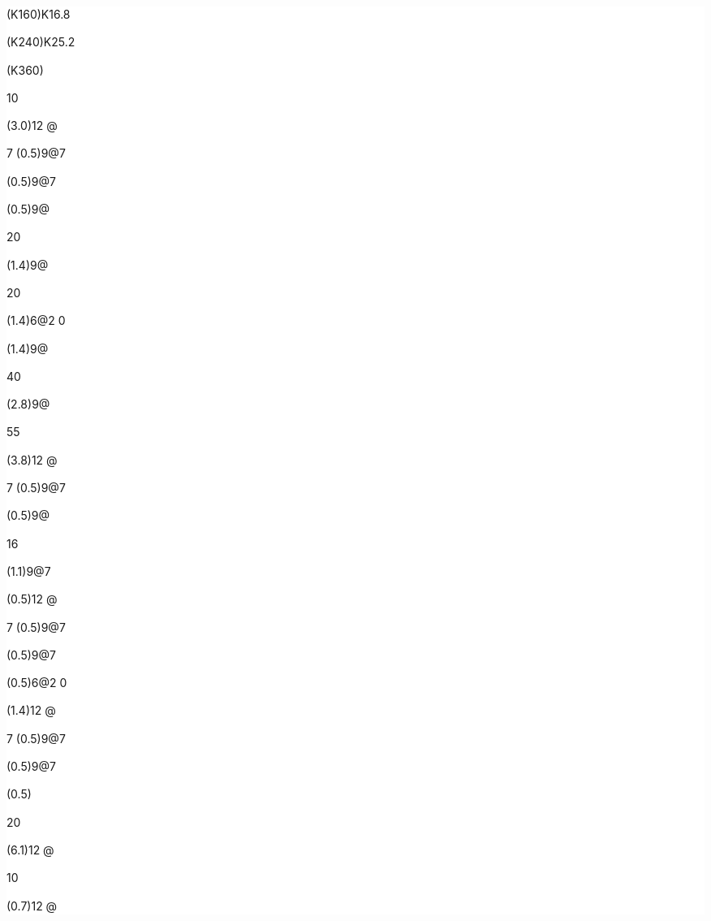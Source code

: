 (K160)K16.8

(K240)K25.2

(K360)

10

(3.0)12 @

7 (0.5)9@7

(0.5)9@7

(0.5)9@

20

(1.4)9@

20

(1.4)6@2 0

(1.4)9@

40

(2.8)9@

55

(3.8)12 @

7 (0.5)9@7

(0.5)9@

16

(1.1)9@7

(0.5)12 @

7 (0.5)9@7

(0.5)9@7

(0.5)6@2 0

(1.4)12 @

7 (0.5)9@7

(0.5)9@7

(0.5)

20

(6.1)12 @

10

(0.7)12 @

